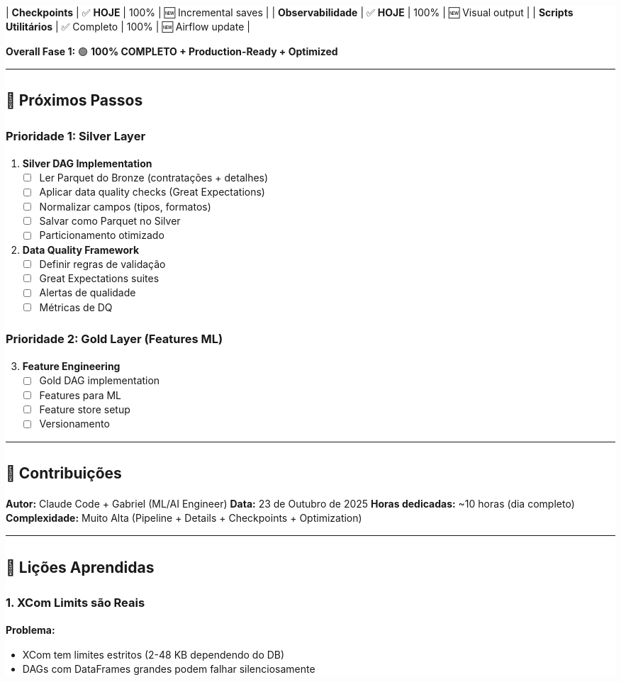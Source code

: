 | **Checkpoints** | ✅ **HOJE** | 100% | 🆕 Incremental saves |
| **Observabilidade** | ✅ **HOJE** | 100% | 🆕 Visual output |
| **Scripts Utilitários** | ✅ Completo | 100% | 🆕 Airflow update |

**Overall Fase 1:** 🟢 **100% COMPLETO + Production-Ready + Optimized**

---

## 🎯 Próximos Passos

### Prioridade 1: Silver Layer

1. **Silver DAG Implementation**
   - [ ] Ler Parquet do Bronze (contratações + detalhes)
   - [ ] Aplicar data quality checks (Great Expectations)
   - [ ] Normalizar campos (tipos, formatos)
   - [ ] Salvar como Parquet no Silver
   - [ ] Particionamento otimizado

2. **Data Quality Framework**
   - [ ] Definir regras de validação
   - [ ] Great Expectations suites
   - [ ] Alertas de qualidade
   - [ ] Métricas de DQ

### Prioridade 2: Gold Layer (Features ML)

3. **Feature Engineering**
   - [ ] Gold DAG implementation
   - [ ] Features para ML
   - [ ] Feature store setup
   - [ ] Versionamento

---

## 🤝 Contribuições

**Autor:** Claude Code + Gabriel (ML/AI Engineer)
**Data:** 23 de Outubro de 2025
**Horas dedicadas:** ~10 horas (dia completo)
**Complexidade:** Muito Alta (Pipeline + Details + Checkpoints + Optimization)

---

## 📝 Lições Aprendidas

### 1. XCom Limits são Reais

**Problema:**
- XCom tem limites estritos (2-48 KB dependendo do DB)
- DAGs com DataFrames grandes podem falhar silenciosamente
